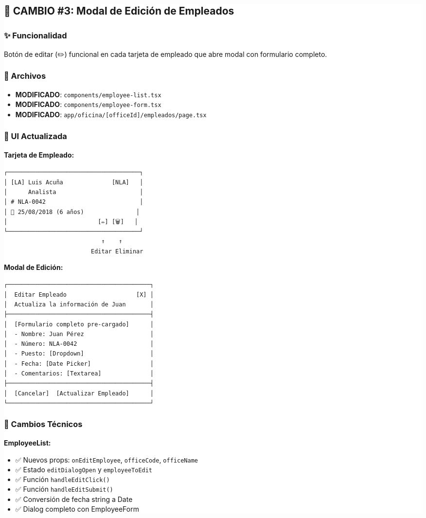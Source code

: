 
## 🎯 CAMBIO #3: Modal de Edición de Empleados

### ✨ Funcionalidad
Botón de editar (✏️) funcional en cada tarjeta de empleado que abre modal con formulario completo.

### 📂 Archivos
- **MODIFICADO**: `components/employee-list.tsx`
- **MODIFICADO**: `components/employee-form.tsx`
- **MODIFICADO**: `app/oficina/[officeId]/empleados/page.tsx`

### 🎨 UI Actualizada

**Tarjeta de Empleado:**
```
┌──────────────────────────────────────┐
│ [LA] Luis Acuña              [NLA]   │
│      Analista                        │
│ # NLA-0042                           │
│ 📅 25/08/2018 (6 años)               │
│                          [✏️] [🗑️]   │
└──────────────────────────────────────┘
                            ↑    ↑
                         Editar Eliminar
```

**Modal de Edición:**
```
┌─────────────────────────────────────────┐
│  Editar Empleado                    [X] │
│  Actualiza la información de Juan       │
├─────────────────────────────────────────┤
│  [Formulario completo pre-cargado]      │
│  - Nombre: Juan Pérez                   │
│  - Número: NLA-0042                     │
│  - Puesto: [Dropdown]                   │
│  - Fecha: [Date Picker]                 │
│  - Comentarios: [Textarea]              │
├─────────────────────────────────────────┤
│  [Cancelar]  [Actualizar Empleado]      │
└─────────────────────────────────────────┘
```

### 🔧 Cambios Técnicos

**EmployeeList:**
- ✅ Nuevos props: `onEditEmployee`, `officeCode`, `officeName`
- ✅ Estado `editDialogOpen` y `employeeToEdit`
- ✅ Función `handleEditClick()`
- ✅ Función `handleEditSubmit()`
- ✅ Conversión de fecha string a Date
- ✅ Dialog completo con EmployeeForm
